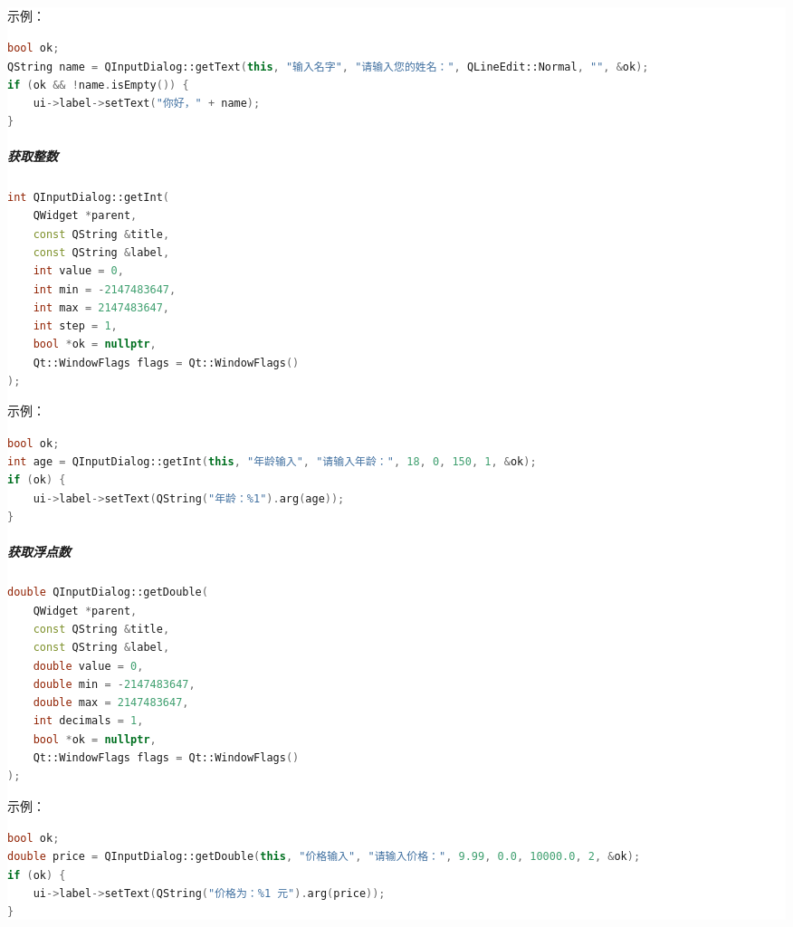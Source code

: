 示例：

```cpp
bool ok;
QString name = QInputDialog::getText(this, "输入名字", "请输入您的姓名：", QLineEdit::Normal, "", &ok);
if (ok && !name.isEmpty()) {
    ui->label->setText("你好，" + name);
}
```

##### 获取整数

```cpp
int QInputDialog::getInt(
    QWidget *parent,
    const QString &title,
    const QString &label,
    int value = 0,
    int min = -2147483647,
    int max = 2147483647,
    int step = 1,
    bool *ok = nullptr,
    Qt::WindowFlags flags = Qt::WindowFlags()
);
```

示例：

```cpp
bool ok;
int age = QInputDialog::getInt(this, "年龄输入", "请输入年龄：", 18, 0, 150, 1, &ok);
if (ok) {
    ui->label->setText(QString("年龄：%1").arg(age));
}
```

##### 获取浮点数

```cpp
double QInputDialog::getDouble(
    QWidget *parent,
    const QString &title,
    const QString &label,
    double value = 0,
    double min = -2147483647,
    double max = 2147483647,
    int decimals = 1,
    bool *ok = nullptr,
    Qt::WindowFlags flags = Qt::WindowFlags()
);
```

示例：

```cpp
bool ok;
double price = QInputDialog::getDouble(this, "价格输入", "请输入价格：", 9.99, 0.0, 10000.0, 2, &ok);
if (ok) {
    ui->label->setText(QString("价格为：%1 元").arg(price));
}
```

